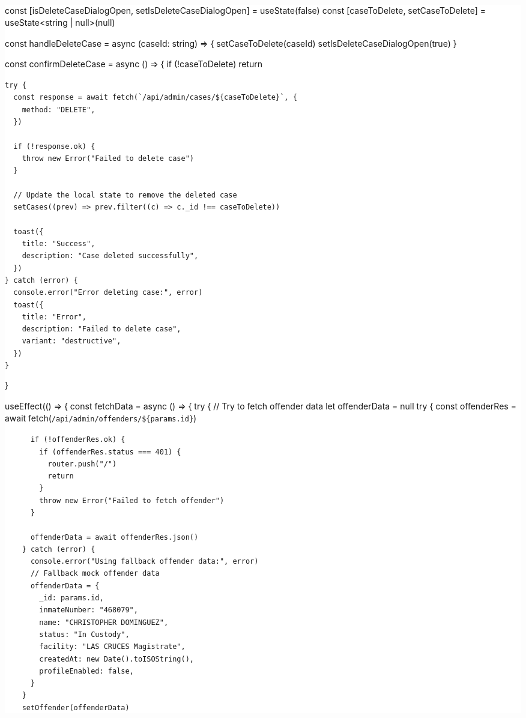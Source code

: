   const [isDeleteCaseDialogOpen, setIsDeleteCaseDialogOpen] = useState(false)
  const [caseToDelete, setCaseToDelete] = useState<string | null>(null)

  const handleDeleteCase = async (caseId: string) => {
    setCaseToDelete(caseId)
    setIsDeleteCaseDialogOpen(true)
  }

  const confirmDeleteCase = async () => {
    if (!caseToDelete) return

    try {
      const response = await fetch(`/api/admin/cases/${caseToDelete}`, {
        method: "DELETE",
      })

      if (!response.ok) {
        throw new Error("Failed to delete case")
      }

      // Update the local state to remove the deleted case
      setCases((prev) => prev.filter((c) => c._id !== caseToDelete))

      toast({
        title: "Success",
        description: "Case deleted successfully",
      })
    } catch (error) {
      console.error("Error deleting case:", error)
      toast({
        title: "Error",
        description: "Failed to delete case",
        variant: "destructive",
      })
    }
  }

  useEffect(() => {
    const fetchData = async () => {
      try {
        // Try to fetch offender data
        let offenderData = null
        try {
          const offenderRes = await fetch(`/api/admin/offenders/${params.id}`)

          if (!offenderRes.ok) {
            if (offenderRes.status === 401) {
              router.push("/")
              return
            }
            throw new Error("Failed to fetch offender")
          }

          offenderData = await offenderRes.json()
        } catch (error) {
          console.error("Using fallback offender data:", error)
          // Fallback mock offender data
          offenderData = {
            _id: params.id,
            inmateNumber: "468079",
            name: "CHRISTOPHER DOMINGUEZ",
            status: "In Custody",
            facility: "LAS CRUCES Magistrate",
            createdAt: new Date().toISOString(),
            profileEnabled: false,
          }
        }
        setOffender(offenderData)